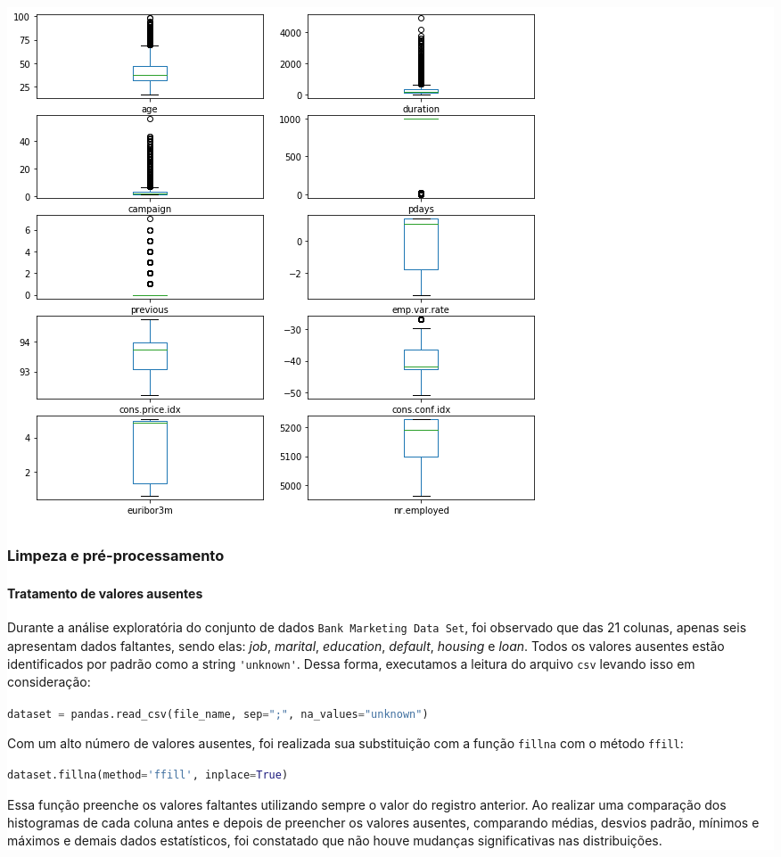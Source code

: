 ![box](/final/box_plots.png)

### Limpeza e pré-processamento
#### Tratamento de valores ausentes
Durante a análise exploratória do conjunto de dados `Bank Marketing Data Set`, foi observado que das 21 colunas, apenas seis apresentam dados faltantes, sendo elas: *job*, *marital*, *education*, *default*, *housing* e *loan*. Todos os valores ausentes estão identificados por padrão como a string `'unknown'`. Dessa forma, executamos a leitura do arquivo `csv` levando isso em consideração:

```python
dataset = pandas.read_csv(file_name, sep=";", na_values="unknown")
```

Com um alto número de valores ausentes, foi realizada sua substituição com a função `fillna` com o método `ffill`:
```python
dataset.fillna(method='ffill', inplace=True)
```
Essa função preenche os valores faltantes utilizando sempre o valor do registro anterior. Ao realizar uma comparação dos histogramas de cada coluna antes e depois de preencher os valores ausentes, comparando médias, desvios padrão, mínimos e máximos e demais dados estatísticos, foi constatado que não houve mudanças significativas nas distribuições.
